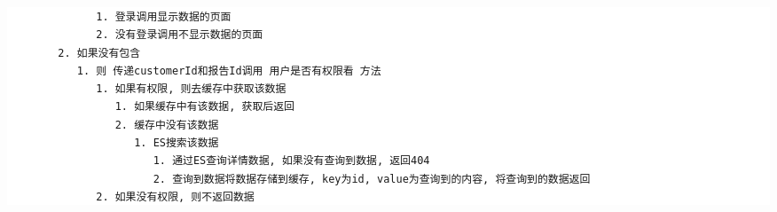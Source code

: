                   1. 登录调用显示数据的页面
                  2. 没有登录调用不显示数据的页面
            2. 如果没有包含
               1. 则 传递customerId和报告Id调用 用户是否有权限看 方法
                  1. 如果有权限, 则去缓存中获取该数据
                     1. 如果缓存中有该数据, 获取后返回
                     2. 缓存中没有该数据
                        1. ES搜索该数据
                           1. 通过ES查询详情数据, 如果没有查询到数据, 返回404
                           2. 查询到数据将数据存储到缓存, key为id, value为查询到的内容, 将查询到的数据返回
                  2. 如果没有权限, 则不返回数据
